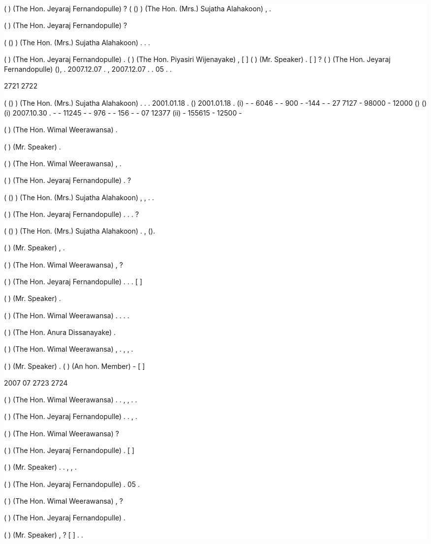 ( ) (The Hon. Jeyaraj Fernandopulle) ? ( () ) (The Hon. (Mrs.) Sujatha Alahakoon) , .

( ) (The Hon. Jeyaraj Fernandopulle) ?

( () ) (The Hon. (Mrs.) Sujatha Alahakoon) . . .

( ) (The Hon. Jeyaraj Fernandopulle) . ( ) (The Hon. Piyasiri Wijenayake) , [ ] ( ) (Mr. Speaker) . [ ] ? ( ) (The Hon. Jeyaraj Fernandopulle) (), . 2007.12.07 . , 2007.12.07 . . 05 . .

2721 2722

( () ) (The Hon. (Mrs.) Sujatha Alahakoon) . . . 2001.01.18 . () 2001.01.18 . (i) - - 6046 - - 900 - -144 - - 27 7127 - 98000 - 12000 () () (i) 2007.10.30 . - - 11245 - - 976 - - 156 - - 07 12377 (ii) - 155615 - 12500 -

( ) (The Hon. Wimal Weerawansa) .

( ) (Mr. Speaker) .

( ) (The Hon. Wimal Weerawansa) , .

( ) (The Hon. Jeyaraj Fernandopulle) . ?

( () ) (The Hon. (Mrs.) Sujatha Alahakoon) , , . .

( ) (The Hon. Jeyaraj Fernandopulle) . . . ?

( () ) (The Hon. (Mrs.) Sujatha Alahakoon) . , ().

( ) (Mr. Speaker) , .

( ) (The Hon. Wimal Weerawansa) , ?

( ) (The Hon. Jeyaraj Fernandopulle) . . . [ ]

( ) (Mr. Speaker) .

( ) (The Hon. Wimal Weerawansa) . . . .

( ) (The Hon. Anura Dissanayake) .

( ) (The Hon. Wimal Weerawansa) , . , , .

( ) (Mr. Speaker) . ( ) (An hon. Member) - [ ]

2007 07 2723 2724

( ) (The Hon. Wimal Weerawansa) . . , , . .

( ) (The Hon. Jeyaraj Fernandopulle) . . , .

( ) (The Hon. Wimal Weerawansa) ?

( ) (The Hon. Jeyaraj Fernandopulle) . [ ]

( ) (Mr. Speaker) . . , , .

( ) (The Hon. Jeyaraj Fernandopulle) . 05 .

( ) (The Hon. Wimal Weerawansa) , ?

( ) (The Hon. Jeyaraj Fernandopulle) .

( ) (Mr. Speaker) , ? [ ] . .
